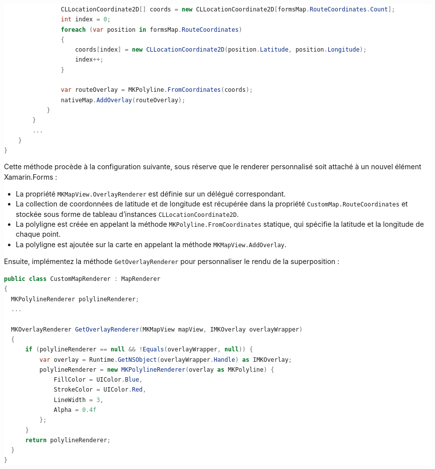 ```csharp
                CLLocationCoordinate2D[] coords = new CLLocationCoordinate2D[formsMap.RouteCoordinates.Count];
                int index = 0;
                foreach (var position in formsMap.RouteCoordinates)
                {
                    coords[index] = new CLLocationCoordinate2D(position.Latitude, position.Longitude);
                    index++;
                }

                var routeOverlay = MKPolyline.FromCoordinates(coords);
                nativeMap.AddOverlay(routeOverlay);
            }
        }
        ...
    }
}

```

Cette méthode procède à la configuration suivante, sous réserve que le renderer personnalisé soit attaché à un nouvel élément Xamarin.Forms :

- La propriété `MKMapView.OverlayRenderer` est définie sur un délégué correspondant.
- La collection de coordonnées de latitude et de longitude est récupérée dans la propriété `CustomMap.RouteCoordinates` et stockée sous forme de tableau d’instances `CLLocationCoordinate2D`.
- La polyligne est créée en appelant la méthode `MKPolyline.FromCoordinates` statique, qui spécifie la latitude et la longitude de chaque point.
- La polyligne est ajoutée sur la carte en appelant la méthode `MKMapView.AddOverlay`.

Ensuite, implémentez la méthode `GetOverlayRenderer` pour personnaliser le rendu de la superposition :

```csharp
public class CustomMapRenderer : MapRenderer
{
  MKPolylineRenderer polylineRenderer;
  ...

  MKOverlayRenderer GetOverlayRenderer(MKMapView mapView, IMKOverlay overlayWrapper)
  {
      if (polylineRenderer == null && !Equals(overlayWrapper, null)) {
          var overlay = Runtime.GetNSObject(overlayWrapper.Handle) as IMKOverlay;
          polylineRenderer = new MKPolylineRenderer(overlay as MKPolyline) {
              FillColor = UIColor.Blue,
              StrokeColor = UIColor.Red,
              LineWidth = 3,
              Alpha = 0.4f
          };
      }
      return polylineRenderer;
  }
}
```
